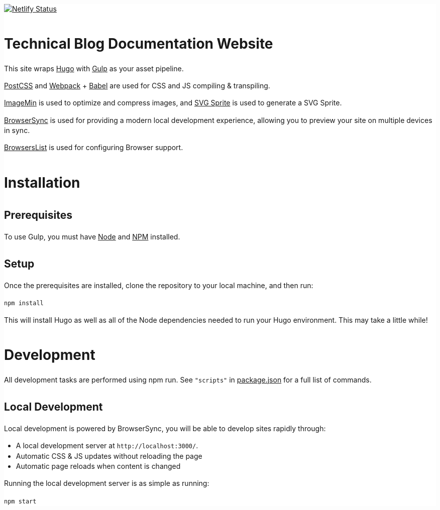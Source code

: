 [![Netlify Status](https://api.netlify.com/api/v1/badges/4abc18d8-6c6f-43f6-8d8c-f3a1749c263c/deploy-status)](https://app.netlify.com/sites/zealous-bartik-0f0867/deploys)

# Technical Blog Documentation Website
This site wraps [Hugo](gohugo.io) with [Gulp](https://gulpjs.com/) as your asset pipeline.

[PostCSS](http://postcss.org/) and [Webpack](https://webpack.js.org/) + [Babel](https://babeljs.io/) are used for CSS and JS compiling & transpiling.

[ImageMin](https://github.com/imagemin/imagemin) is used to optimize and compress images, and [SVG Sprite](https://github.com/jkphl/svg-sprite) is used to generate a SVG Sprite.

[BrowserSync](https://www.browsersync.io/) is used for providing a modern local development experience, allowing you to preview your site on multiple devices in sync.

[BrowsersList](https://github.com/ai/browserslist) is used for configuring Browser support.

# Installation

## Prerequisites
To use Gulp, you must have [Node](https://nodejs.org/en/download/) and [NPM](https://www.npmjs.com/get-npm) installed.

## Setup

Once the prerequisites are installed, clone the repository to your local machine, and then run:

```
npm install
```

This will install Hugo as well as all of the Node dependencies needed to run your Hugo environment. This may take a little while!

# Development
All development tasks are performed using npm run. See `"scripts"` in [package.json](/package.json) for a full list of commands.

## Local Development
Local development is powered by BrowserSync, you will be able to develop sites rapidly through:

- A local development server at `http://localhost:3000/`.
- Automatic CSS & JS updates without reloading the page
- Automatic page reloads when content is changed

Running the local development server is as simple as running:

```
npm start
```
